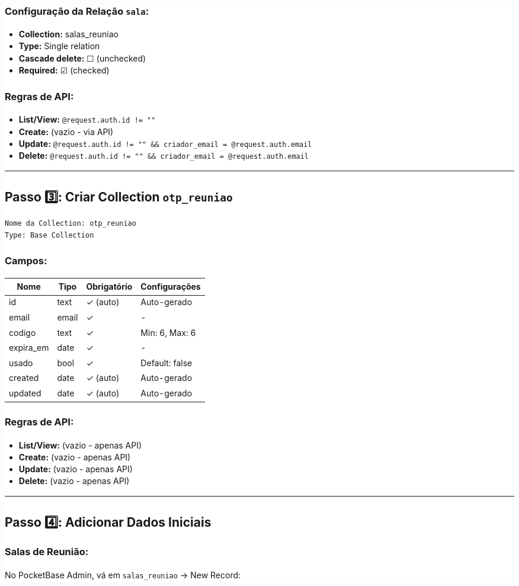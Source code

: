 ### Configuração da Relação `sala`:
- **Collection:** salas_reuniao
- **Type:** Single relation
- **Cascade delete:** ☐ (unchecked)
- **Required:** ☑ (checked)

### Regras de API:
- **List/View:** `@request.auth.id != ""`
- **Create:** (vazio - via API)
- **Update:** `@request.auth.id != "" && criador_email = @request.auth.email`
- **Delete:** `@request.auth.id != "" && criador_email = @request.auth.email`

---

## Passo 3️⃣: Criar Collection `otp_reuniao`

```bash
Nome da Collection: otp_reuniao
Type: Base Collection
```

### Campos:
| Nome | Tipo | Obrigatório | Configurações |
|------|------|-------------|---------------|
| id | text | ✓ (auto) | Auto-gerado |
| email | email | ✓ | - |
| codigo | text | ✓ | Min: 6, Max: 6 |
| expira_em | date | ✓ | - |
| usado | bool | ✓ | Default: false |
| created | date | ✓ (auto) | Auto-gerado |
| updated | date | ✓ (auto) | Auto-gerado |

### Regras de API:
- **List/View:** (vazio - apenas API)
- **Create:** (vazio - apenas API)
- **Update:** (vazio - apenas API)
- **Delete:** (vazio - apenas API)

---

## Passo 4️⃣: Adicionar Dados Iniciais

### Salas de Reunião:

No PocketBase Admin, vá em `salas_reuniao` → New Record:
